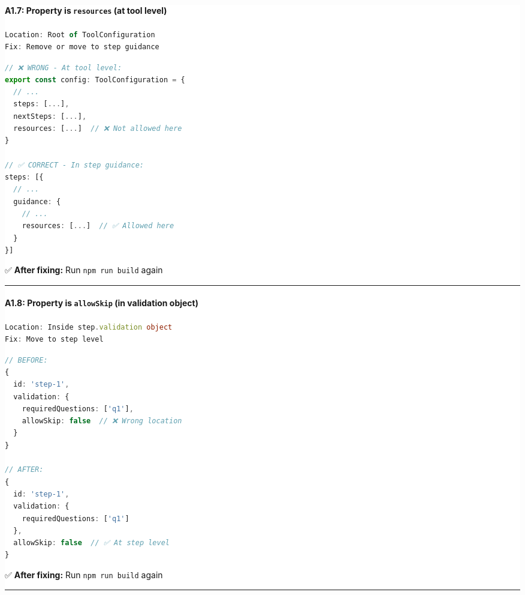 
#### **A1.7: Property is `resources` (at tool level)**
```typescript
Location: Root of ToolConfiguration
Fix: Remove or move to step guidance
```
```typescript
// ❌ WRONG - At tool level:
export const config: ToolConfiguration = {
  // ...
  steps: [...],
  nextSteps: [...],
  resources: [...]  // ❌ Not allowed here
}

// ✅ CORRECT - In step guidance:
steps: [{
  // ...
  guidance: {
    // ...
    resources: [...]  // ✅ Allowed here
  }
}]
```
✅ **After fixing:** Run `npm run build` again

---

#### **A1.8: Property is `allowSkip` (in validation object)**
```typescript
Location: Inside step.validation object
Fix: Move to step level
```
```typescript
// BEFORE:
{
  id: 'step-1',
  validation: {
    requiredQuestions: ['q1'],
    allowSkip: false  // ❌ Wrong location
  }
}

// AFTER:
{
  id: 'step-1',
  validation: {
    requiredQuestions: ['q1']
  },
  allowSkip: false  // ✅ At step level
}
```
✅ **After fixing:** Run `npm run build` again

---